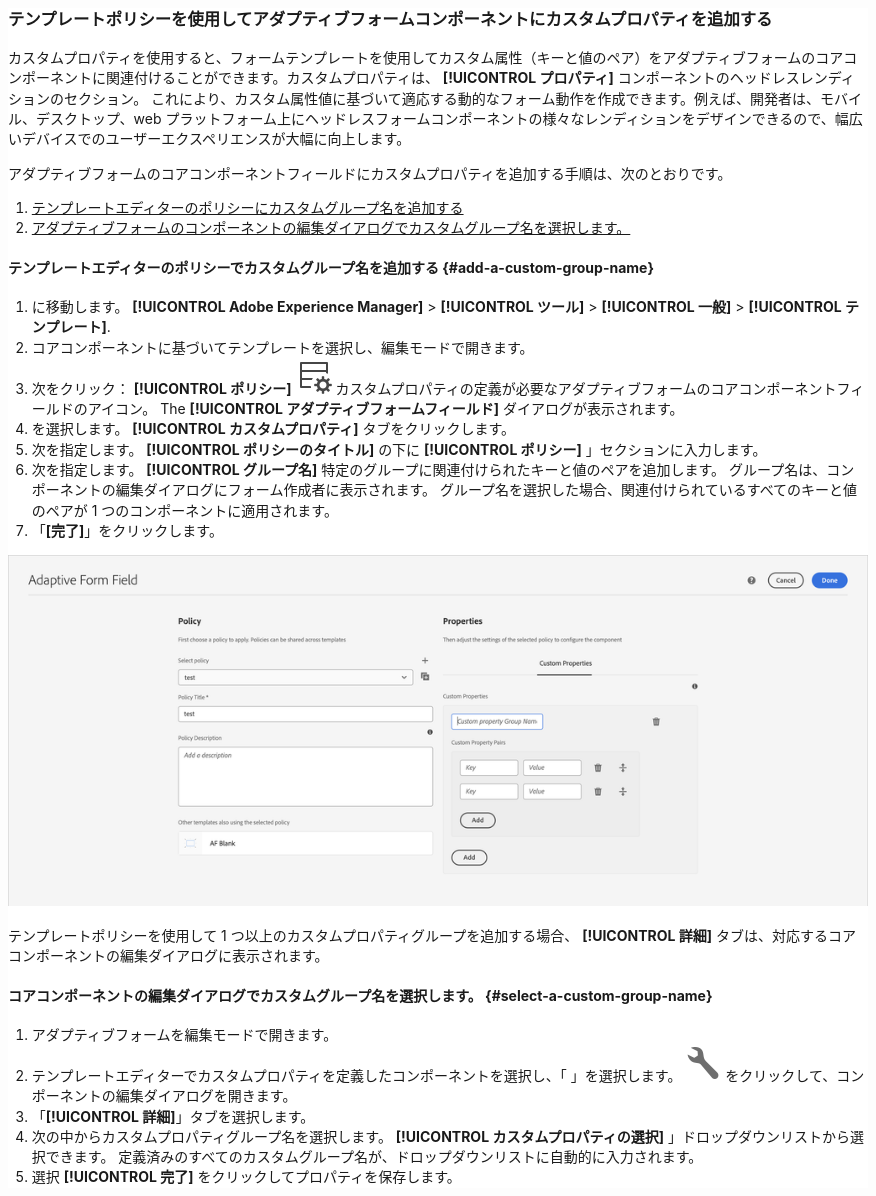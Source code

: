 

### テンプレートポリシーを使用してアダプティブフォームコンポーネントにカスタムプロパティを追加する

カスタムプロパティを使用すると、フォームテンプレートを使用してカスタム属性（キーと値のペア）をアダプティブフォームのコアコンポーネントに関連付けることができます。カスタムプロパティは、 **[!UICONTROL プロパティ]** コンポーネントのヘッドレスレンディションのセクション。 これにより、カスタム属性値に基づいて適応する動的なフォーム動作を作成できます。例えば、開発者は、モバイル、デスクトップ、web プラットフォーム上にヘッドレスフォームコンポーネントの様々なレンディションをデザインできるので、幅広いデバイスでのユーザーエクスペリエンスが大幅に向上します。

アダプティブフォームのコアコンポーネントフィールドにカスタムプロパティを追加する手順は、次のとおりです。

1. [テンプレートエディターのポリシーにカスタムグループ名を追加する](#add-a-custom-group-name)
1. [アダプティブフォームのコンポーネントの編集ダイアログでカスタムグループ名を選択します。](#select-a-custom-group-name)

#### テンプレートエディターのポリシーでカスタムグループ名を追加する {#add-a-custom-group-name}

1. に移動します。 **[!UICONTROL Adobe Experience Manager]** > **[!UICONTROL ツール]** > **[!UICONTROL 一般]** > **[!UICONTROL テンプレート]**.
1. コアコンポーネントに基づいてテンプレートを選択し、編集モードで開きます。
1. 次をクリック： **[!UICONTROL ポリシー]** ![ポリシー](/help/forms/assets/Smock_FeedManagement_18_N.svg) カスタムプロパティの定義が必要なアダプティブフォームのコアコンポーネントフィールドのアイコン。 The **[!UICONTROL アダプティブフォームフィールド]** ダイアログが表示されます。
1. を選択します。 **[!UICONTROL カスタムプロパティ]** タブをクリックします。
1. 次を指定します。 **[!UICONTROL ポリシーのタイトル]** の下に **[!UICONTROL ポリシー]** 」セクションに入力します。
1. 次を指定します。 **[!UICONTROL グループ名]** 特定のグループに関連付けられたキーと値のペアを追加します。 グループ名は、コンポーネントの編集ダイアログにフォーム作成者に表示されます。 グループ名を選択した場合、関連付けられているすべてのキーと値のペアが 1 つのコンポーネントに適用されます。
1. 「**[完了]**」をクリックします。

![テンプレートエディターでのカスタムプロパティグループ名の追加](/help/forms/assets/custom-properties-core-component.png)

テンプレートポリシーを使用して 1 つ以上のカスタムプロパティグループを追加する場合、 **[!UICONTROL 詳細]** タブは、対応するコアコンポーネントの編集ダイアログに表示されます。

#### コアコンポーネントの編集ダイアログでカスタムグループ名を選択します。 {#select-a-custom-group-name}

1. アダプティブフォームを編集モードで開きます。
1. テンプレートエディターでカスタムプロパティを定義したコンポーネントを選択し、「 」を選択します。 ![settings_icon](assets/configure-icon.svg) をクリックして、コンポーネントの編集ダイアログを開きます。
1. 「**[!UICONTROL 詳細]**」タブを選択します。
1. 次の中からカスタムプロパティグループ名を選択します。 **[!UICONTROL カスタムプロパティの選択]** 」ドロップダウンリストから選択できます。 定義済みのすべてのカスタムグループ名が、ドロップダウンリストに自動的に入力されます。
1. 選択 **[!UICONTROL 完了]** をクリックしてプロパティを保存します。
